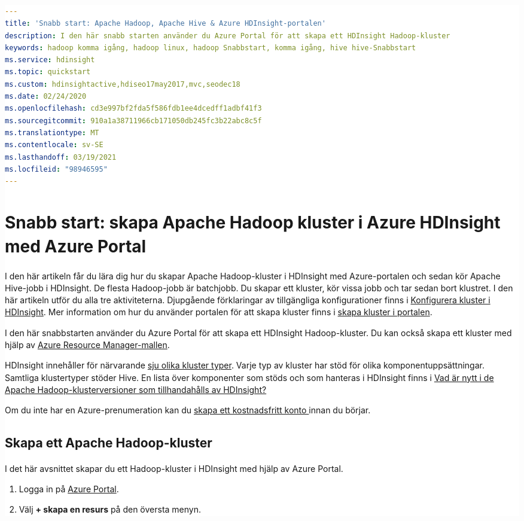```yaml
---
title: 'Snabb start: Apache Hadoop, Apache Hive & Azure HDInsight-portalen'
description: I den här snabb starten använder du Azure Portal för att skapa ett HDInsight Hadoop-kluster
keywords: hadoop komma igång, hadoop linux, hadoop Snabbstart, komma igång, hive hive-Snabbstart
ms.service: hdinsight
ms.topic: quickstart
ms.custom: hdinsightactive,hdiseo17may2017,mvc,seodec18
ms.date: 02/24/2020
ms.openlocfilehash: cd3e997bf2fda5f586fdb1ee4dcedff1adbf41f3
ms.sourcegitcommit: 910a1a38711966cb171050db245fc3b22abc8c5f
ms.translationtype: MT
ms.contentlocale: sv-SE
ms.lasthandoff: 03/19/2021
ms.locfileid: "98946595"
---
```

# <a name="quickstart-create-apache-hadoop-cluster-in-azure-hdinsight-using-azure-portal"></a>Snabb start: skapa Apache Hadoop kluster i Azure HDInsight med Azure Portal

I den här artikeln får du lära dig hur du skapar Apache Hadoop-kluster i HDInsight med Azure-portalen och sedan kör Apache Hive-jobb i HDInsight. De flesta Hadoop-jobb är batchjobb. Du skapar ett kluster, kör vissa jobb och tar sedan bort klustret. I den här artikeln utför du alla tre aktiviteterna. Djupgående förklaringar av tillgängliga konfigurationer finns i [Konfigurera kluster i HDInsight](../hdinsight-hadoop-provision-linux-clusters.md). Mer information om hur du använder portalen för att skapa kluster finns i [skapa kluster i portalen](../hdinsight-hadoop-create-linux-clusters-portal.md).

I den här snabbstarten använder du Azure Portal för att skapa ett HDInsight Hadoop-kluster. Du kan också skapa ett kluster med hjälp av [Azure Resource Manager-mallen](apache-hadoop-linux-tutorial-get-started.md).

HDInsight innehåller för närvarande [sju olika kluster typer](../hdinsight-overview.md#cluster-types-in-hdinsight). Varje typ av kluster har stöd för olika komponentuppsättningar. Samtliga klustertyper stöder Hive. En lista över komponenter som stöds och som hanteras i HDInsight finns i [Vad är nytt i de Apache Hadoop-klusterversioner som tillhandahålls av HDInsight?](../hdinsight-component-versioning.md)  

Om du inte har en Azure-prenumeration kan du [skapa ett kostnadsfritt konto ](https://azure.microsoft.com/free/) innan du börjar.

## <a name="create-an-apache-hadoop-cluster"></a>Skapa ett Apache Hadoop-kluster

I det här avsnittet skapar du ett Hadoop-kluster i HDInsight med hjälp av Azure Portal.

1. Logga in på [Azure Portal](https://portal.azure.com).

1. Välj **+ skapa en resurs** på den översta menyn.

